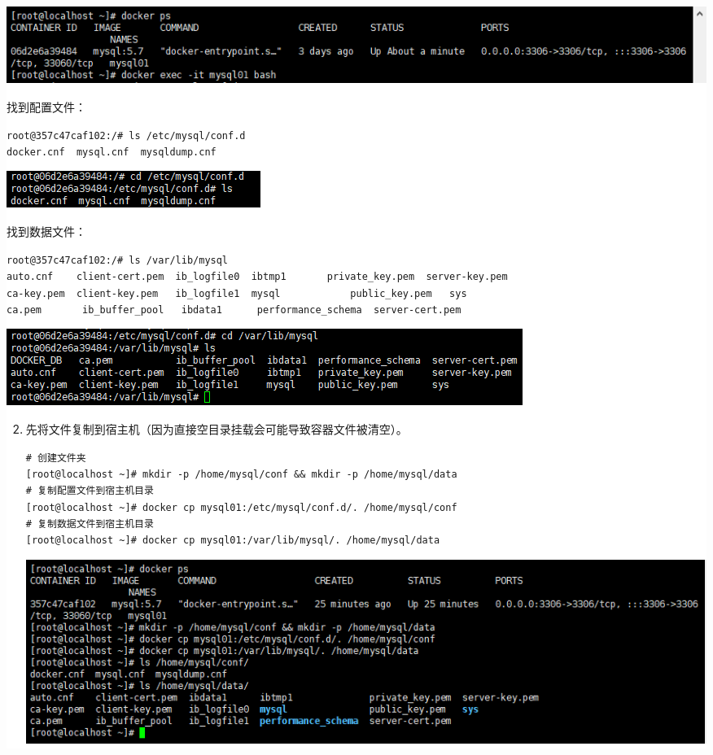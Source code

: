    ![image-20211211112405432](Docker学习.assets/image-20211211112405432.png)

   找到配置文件：

   ```shell
   root@357c47caf102:/# ls /etc/mysql/conf.d
   docker.cnf  mysql.cnf  mysqldump.cnf
   ```

   ![image-20211211112446166](Docker学习.assets/image-20211211112446166.png)

   找到数据文件：

   ```shell
   root@357c47caf102:/# ls /var/lib/mysql
   auto.cnf    client-cert.pem  ib_logfile0  ibtmp1	      private_key.pem  server-key.pem
   ca-key.pem  client-key.pem   ib_logfile1  mysql		      public_key.pem   sys
   ca.pem	    ib_buffer_pool   ibdata1	  performance_schema  server-cert.pem
   ```

   ![image-20211211112534209](Docker学习.assets/image-20211211112534209.png)

2. 先将文件复制到宿主机（因为直接空目录挂载会可能导致容器文件被清空）。

   ```shell
   # 创建文件夹
   [root@localhost ~]# mkdir -p /home/mysql/conf && mkdir -p /home/mysql/data
   # 复制配置文件到宿主机目录
   [root@localhost ~]# docker cp mysql01:/etc/mysql/conf.d/. /home/mysql/conf
   # 复制数据文件到宿主机目录
   [root@localhost ~]# docker cp mysql01:/var/lib/mysql/. /home/mysql/data
   ```

   ![image-20211211121156836](Docker学习.assets/image-20211211121156836.png)
